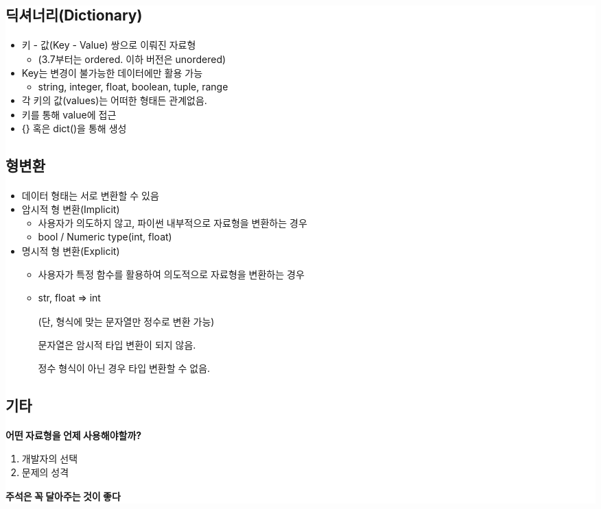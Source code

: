 ## 딕셔너리(Dictionary)

- 키 - 값(Key - Value) 쌍으로 이뤄진 자료형
    - (3.7부터는 ordered. 이하 버전은 unordered)
- Key는 변경이 불가능한 데이터에만 활용 가능
    - string, integer, float, boolean, tuple, range
- 각 키의 값(values)는 어떠한 형태든 관계없음.
- 키를 통해 value에 접근
- {} 혹은 dict()을 통해 생성

## 형변환

- 데이터 형태는 서로 변환할 수 있음
- 암시적 형 변환(Implicit)
    - 사용자가 의도하지 않고, 파이썬 내부적으로 자료형을 변환하는 경우
    - bool / Numeric type(int, float)
- 명시적 형 변환(Explicit)
    - 사용자가 특정 함수를 활용하여 의도적으로 자료형을 변환하는 경우
    - str, float ⇒ int
        
        (단, 형식에 맞는 문자열만 정수로 변환 가능)
        
        문자열은 암시적 타입 변환이 되지 않음.
        
        정수 형식이 아닌 경우 타입 변환할 수 없음.
        

## 기타

**어떤 자료형을 언제 사용해야할까?**

1. 개발자의 선택
2. 문제의 성격

**주석은 꼭 달아주는 것이 좋다**
